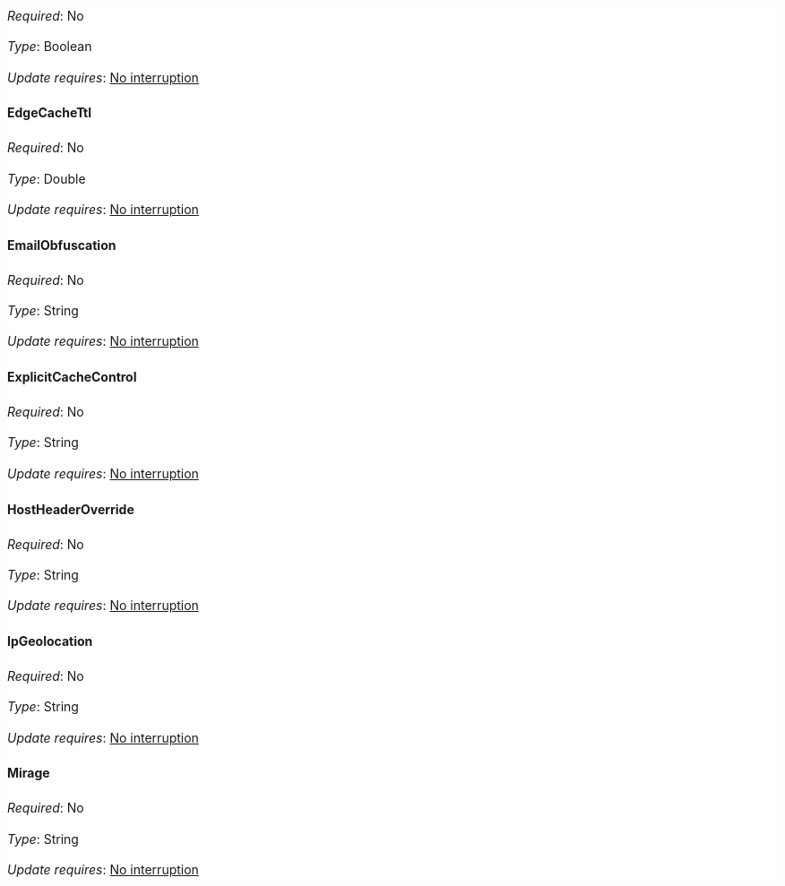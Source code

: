 _Required_: No

_Type_: Boolean

_Update requires_: [No interruption](https://docs.aws.amazon.com/AWSCloudFormation/latest/UserGuide/using-cfn-updating-stacks-update-behaviors.html#update-no-interrupt)

#### EdgeCacheTtl

_Required_: No

_Type_: Double

_Update requires_: [No interruption](https://docs.aws.amazon.com/AWSCloudFormation/latest/UserGuide/using-cfn-updating-stacks-update-behaviors.html#update-no-interrupt)

#### EmailObfuscation

_Required_: No

_Type_: String

_Update requires_: [No interruption](https://docs.aws.amazon.com/AWSCloudFormation/latest/UserGuide/using-cfn-updating-stacks-update-behaviors.html#update-no-interrupt)

#### ExplicitCacheControl

_Required_: No

_Type_: String

_Update requires_: [No interruption](https://docs.aws.amazon.com/AWSCloudFormation/latest/UserGuide/using-cfn-updating-stacks-update-behaviors.html#update-no-interrupt)

#### HostHeaderOverride

_Required_: No

_Type_: String

_Update requires_: [No interruption](https://docs.aws.amazon.com/AWSCloudFormation/latest/UserGuide/using-cfn-updating-stacks-update-behaviors.html#update-no-interrupt)

#### IpGeolocation

_Required_: No

_Type_: String

_Update requires_: [No interruption](https://docs.aws.amazon.com/AWSCloudFormation/latest/UserGuide/using-cfn-updating-stacks-update-behaviors.html#update-no-interrupt)

#### Mirage

_Required_: No

_Type_: String

_Update requires_: [No interruption](https://docs.aws.amazon.com/AWSCloudFormation/latest/UserGuide/using-cfn-updating-stacks-update-behaviors.html#update-no-interrupt)
